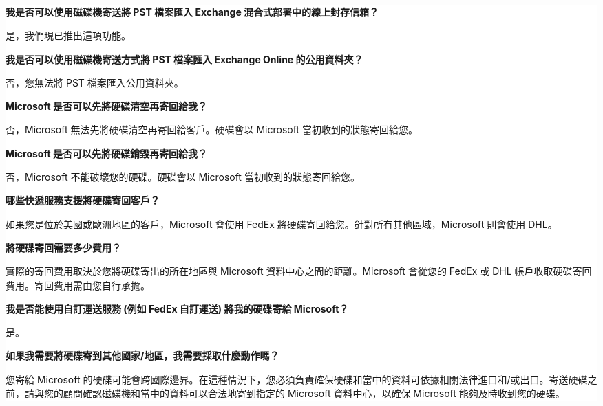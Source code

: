  **我是否可以使用磁碟機寄送將 PST 檔案匯入 Exchange 混合式部署中的線上封存信箱？**
  
是，我們現已推出這項功能。
  
 **我是否可以使用磁碟機寄送方式將 PST 檔案匯入 Exchange Online 的公用資料夾？**
  
否，您無法將 PST 檔案匯入公用資料夾。
  
 **Microsoft 是否可以先將硬碟清空再寄回給我？**
  
否，Microsoft 無法先將硬碟清空再寄回給客戶。硬碟會以 Microsoft 當初收到的狀態寄回給您。
  
 **Microsoft 是否可以先將硬碟銷毀再寄回給我？**
  
否，Microsoft 不能破壞您的硬碟。硬碟會以 Microsoft 當初收到的狀態寄回給您。
  
 **哪些快遞服務支援將硬碟寄回客戶？**
  
如果您是位於美國或歐洲地區的客戶，Microsoft 會使用 FedEx 將硬碟寄回給您。針對所有其他區域，Microsoft 則會使用 DHL。
  
 **將硬碟寄回需要多少費用？**
  
實際的寄回費用取決於您將硬碟寄出的所在地區與 Microsoft 資料中心之間的距離。Microsoft 會從您的 FedEx 或 DHL 帳戶收取硬碟寄回費用。寄回費用需由您自行承擔。
  
 **我是否能使用自訂運送服務 (例如 FedEx 自訂運送) 將我的硬碟寄給 Microsoft？**
  
是。
  
 **如果我需要將硬碟寄到其他國家/地區，我需要採取什麼動作嗎？**
  
您寄給 Microsoft 的硬碟可能會跨國際邊界。在這種情況下，您必須負責確保硬碟和當中的資料可依據相關法律進口和/或出口。寄送硬碟之前，請與您的顧問確認磁碟機和當中的資料可以合法地寄到指定的 Microsoft 資料中心，以確保 Microsoft 能夠及時收到您的硬碟。